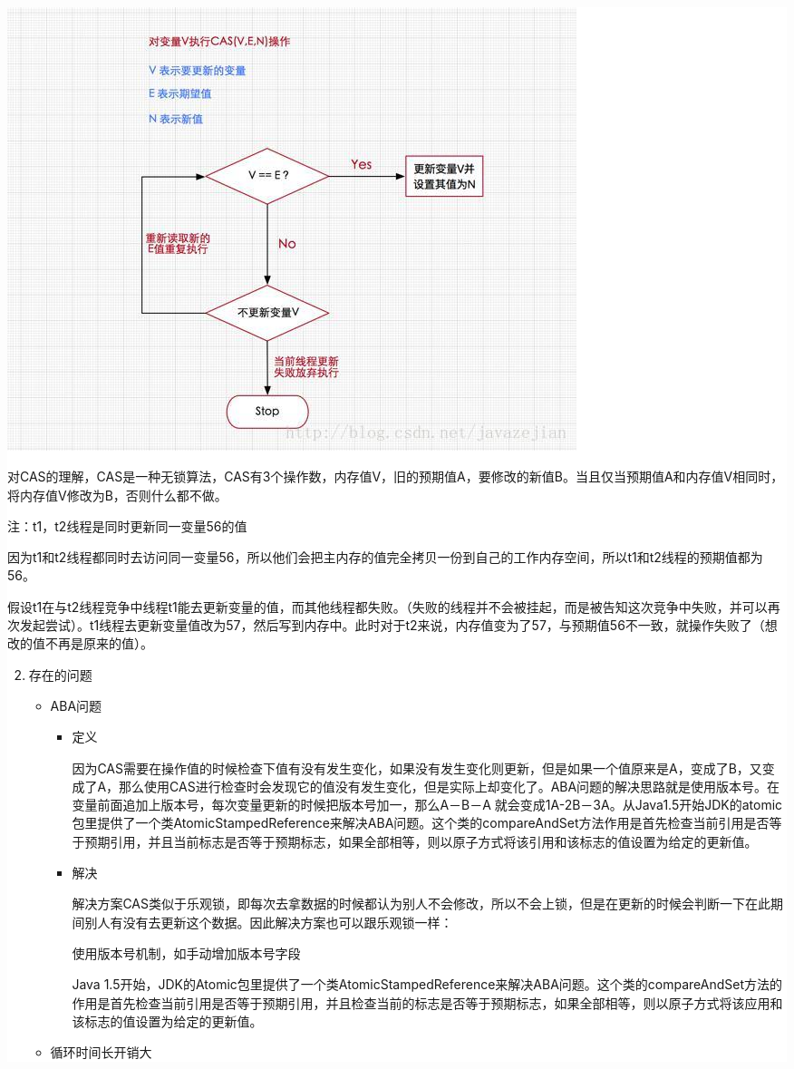 ![](img/乐观锁cas.jpg)

对CAS的理解，CAS是一种无锁算法，CAS有3个操作数，内存值V，旧的预期值A，要修改的新值B。当且仅当预期值A和内存值V相同时，将内存值V修改为B，否则什么都不做。

注：t1，t2线程是同时更新同一变量56的值

因为t1和t2线程都同时去访问同一变量56，所以他们会把主内存的值完全拷贝一份到自己的工作内存空间，所以t1和t2线程的预期值都为56。

假设t1在与t2线程竞争中线程t1能去更新变量的值，而其他线程都失败。（失败的线程并不会被挂起，而是被告知这次竞争中失败，并可以再次发起尝试）。t1线程去更新变量值改为57，然后写到内存中。此时对于t2来说，内存值变为了57，与预期值56不一致，就操作失败了（想改的值不再是原来的值）。

2. 存在的问题

   - ABA问题

     - 定义

       因为CAS需要在操作值的时候检查下值有没有发生变化，如果没有发生变化则更新，但是如果一个值原来是A，变成了B，又变成了A，那么使用CAS进行检查时会发现它的值没有发生变化，但是实际上却变化了。ABA问题的解决思路就是使用版本号。在变量前面追加上版本号，每次变量更新的时候把版本号加一，那么A－B－A 就会变成1A-2B－3A。从Java1.5开始JDK的atomic包里提供了一个类AtomicStampedReference来解决ABA问题。这个类的compareAndSet方法作用是首先检查当前引用是否等于预期引用，并且当前标志是否等于预期标志，如果全部相等，则以原子方式将该引用和该标志的值设置为给定的更新值。

     - 解决

       解决方案CAS类似于乐观锁，即每次去拿数据的时候都认为别人不会修改，所以不会上锁，但是在更新的时候会判断一下在此期间别人有没有去更新这个数据。因此解决方案也可以跟乐观锁一样：

       使用版本号机制，如手动增加版本号字段

       Java 1.5开始，JDK的Atomic包里提供了一个类AtomicStampedReference来解决ABA问题。这个类的compareAndSet方法的作用是首先检查当前引用是否等于预期引用，并且检查当前的标志是否等于预期标志，如果全部相等，则以原子方式将该应用和该标志的值设置为给定的更新值。

   - 循环时间长开销大
